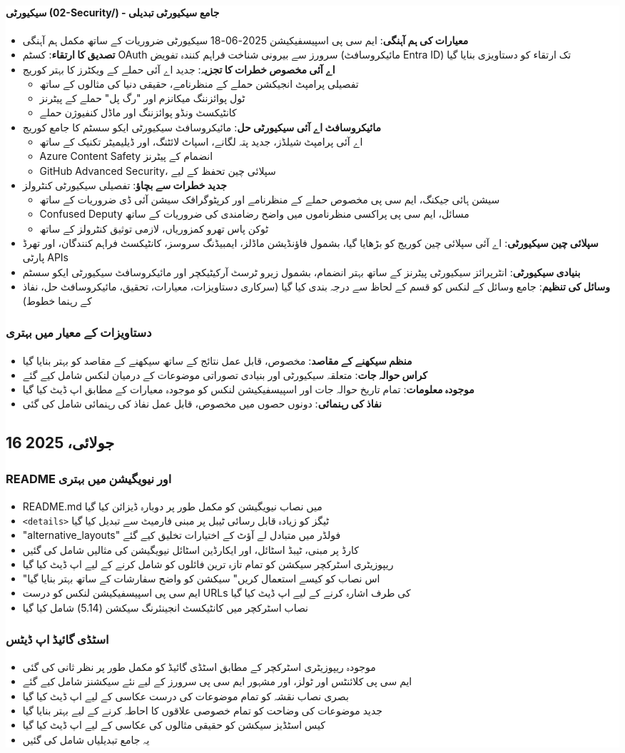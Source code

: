 #### سیکیورٹی (02-Security/) - جامع سیکیورٹی تبدیلی  
- **معیارات کی ہم آہنگی**: ایم سی پی اسپیسفیکیشن 2025-06-18 سیکیورٹی ضروریات کے ساتھ مکمل ہم آہنگی
- **تصدیق کا ارتقاء**: کسٹم OAuth سرورز سے بیرونی شناخت فراہم کنندہ تفویض (مائیکروسافٹ Entra ID) تک ارتقاء کو دستاویزی بنایا گیا
- **اے آئی مخصوص خطرات کا تجزیہ**: جدید اے آئی حملے کے ویکٹرز کا بہتر کوریج
  - تفصیلی پرامپٹ انجیکشن حملے کے منظرنامے، حقیقی دنیا کی مثالوں کے ساتھ
  - ٹول پوائزننگ میکانزم اور "رگ پل" حملے کے پیٹرنز
  - کانٹیکسٹ ونڈو پوائزننگ اور ماڈل کنفیوژن حملے
- **مائیکروسافٹ اے آئی سیکیورٹی حل**: مائیکروسافٹ سیکیورٹی ایکو سسٹم کا جامع کوریج
  - اے آئی پرامپٹ شیلڈز، جدید پتہ لگانے، اسپاٹ لائٹنگ، اور ڈیلیمیٹر تکنیک کے ساتھ
  - Azure Content Safety انضمام کے پیٹرنز
  - GitHub Advanced Security، سپلائی چین تحفظ کے لیے
- **جدید خطرات سے بچاؤ**: تفصیلی سیکیورٹی کنٹرولز
  - سیشن ہائی جیکنگ، ایم سی پی مخصوص حملے کے منظرنامے اور کرپٹوگرافک سیشن آئی ڈی ضروریات کے ساتھ
  - Confused Deputy مسائل، ایم سی پی پراکسی منظرناموں میں واضح رضامندی کی ضروریات کے ساتھ
  - ٹوکن پاس تھرو کمزوریاں، لازمی توثیق کنٹرولز کے ساتھ
- **سپلائی چین سیکیورٹی**: اے آئی سپلائی چین کوریج کو بڑھایا گیا، بشمول فاؤنڈیشن ماڈلز، ایمبیڈنگ سروسز، کانٹیکسٹ فراہم کنندگان، اور تھرڈ پارٹی APIs
- **بنیادی سیکیورٹی**: انٹرپرائز سیکیورٹی پیٹرنز کے ساتھ بہتر انضمام، بشمول زیرو ٹرسٹ آرکیٹیکچر اور مائیکروسافٹ سیکیورٹی ایکو سسٹم
- **وسائل کی تنظیم**: جامع وسائل کے لنکس کو قسم کے لحاظ سے درجہ بندی کیا گیا (سرکاری دستاویزات، معیارات، تحقیق، مائیکروسافٹ حل، نفاذ کے رہنما خطوط)

### دستاویزات کے معیار میں بہتری
- **منظم سیکھنے کے مقاصد**: مخصوص، قابل عمل نتائج کے ساتھ سیکھنے کے مقاصد کو بہتر بنایا گیا
- **کراس حوالہ جات**: متعلقہ سیکیورٹی اور بنیادی تصوراتی موضوعات کے درمیان لنکس شامل کیے گئے
- **موجودہ معلومات**: تمام تاریخ حوالہ جات اور اسپیسفیکیشن لنکس کو موجودہ معیارات کے مطابق اپ ڈیٹ کیا گیا
- **نفاذ کی رہنمائی**: دونوں حصوں میں مخصوص، قابل عمل نفاذ کی رہنمائی شامل کی گئی

## 16 جولائی، 2025

### README اور نیویگیشن میں بہتری
- README.md میں نصاب نیویگیشن کو مکمل طور پر دوبارہ ڈیزائن کیا گیا
- `<details>` ٹیگز کو زیادہ قابل رسائی ٹیبل پر مبنی فارمیٹ سے تبدیل کیا گیا
- "alternative_layouts" فولڈر میں متبادل لے آؤٹ کے اختیارات تخلیق کیے گئے
- کارڈ پر مبنی، ٹیبڈ اسٹائل، اور ایکارڈین اسٹائل نیویگیشن کی مثالیں شامل کی گئیں
- ریپوزیٹری اسٹرکچر سیکشن کو تمام تازہ ترین فائلوں کو شامل کرنے کے لیے اپ ڈیٹ کیا گیا
- "اس نصاب کو کیسے استعمال کریں" سیکشن کو واضح سفارشات کے ساتھ بہتر بنایا گیا
- ایم سی پی اسپیسفیکیشن لنکس کو درست URLs کی طرف اشارہ کرنے کے لیے اپ ڈیٹ کیا گیا
- نصاب اسٹرکچر میں کانٹیکسٹ انجینئرنگ سیکشن (5.14) شامل کیا گیا

### اسٹڈی گائیڈ اپ ڈیٹس
- موجودہ ریپوزیٹری اسٹرکچر کے مطابق اسٹڈی گائیڈ کو مکمل طور پر نظر ثانی کی گئی
- ایم سی پی کلائنٹس اور ٹولز، اور مشہور ایم سی پی سرورز کے لیے نئے سیکشنز شامل کیے گئے
- بصری نصاب نقشہ کو تمام موضوعات کی درست عکاسی کے لیے اپ ڈیٹ کیا گیا
- جدید موضوعات کی وضاحت کو تمام خصوصی علاقوں کا احاطہ کرنے کے لیے بہتر بنایا گیا
- کیس اسٹڈیز سیکشن کو حقیقی مثالوں کی عکاسی کے لیے اپ ڈیٹ کیا گیا
- یہ جامع تبدیلیاں شامل کی گئیں
